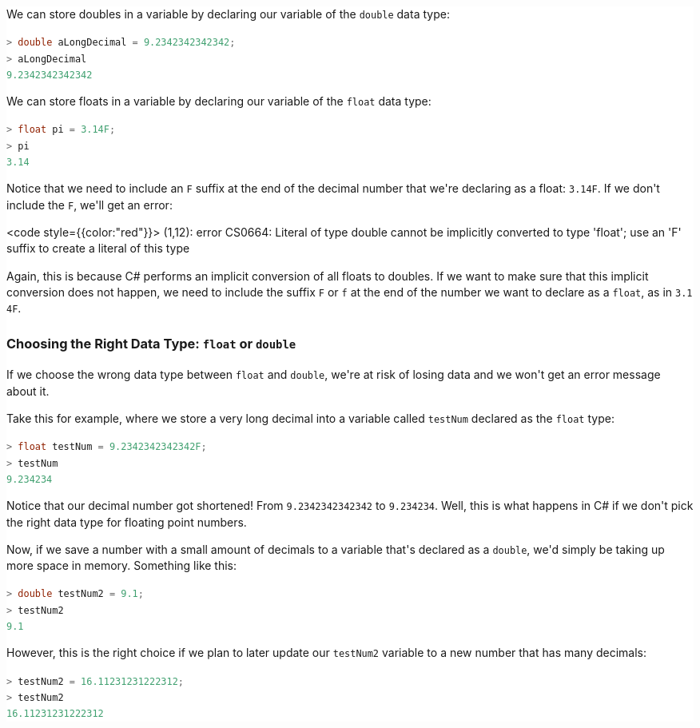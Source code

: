 We can store doubles in a variable by declaring our variable of the `double` data type:

```csharp
> double aLongDecimal = 9.2342342342342;
> aLongDecimal
9.2342342342342
```

We can store floats in a variable by declaring our variable of the `float` data type:

```csharp
> float pi = 3.14F;
> pi
3.14
```

Notice that we need to include an `F` suffix at the end of the decimal number that we're declaring as a float: `3.14F`. If we don't include the `F`, we'll get an error:

<code style={{color:"red"}}>
(1,12): error CS0664: Literal of type double cannot be implicitly converted to type 'float'; use an 'F' suffix to create a literal of this type
</code>

Again, this is because C# performs an implicit conversion of all floats to doubles. If we want to make sure that this implicit conversion does not happen, we need to include the suffix `F` or `f` at the end of the number we want to declare as a `float`, as in `3.14F`. 

### Choosing the Right Data Type: `float` or `double`

If we choose the wrong data type between `float` and `double`, we're at risk of losing data and we won't get an error message about it. 

Take this for example, where we store a very long decimal into a variable called `testNum` declared as the `float` type:

```csharp
> float testNum = 9.2342342342342F;
> testNum
9.234234
```

Notice that our decimal number got shortened! From `9.2342342342342` to `9.234234`. Well, this is what happens in C# if we don't pick the right data type for floating point numbers. 

Now, if we save a number with a small amount of decimals to a variable that's declared as a `double`, we'd simply be taking up more space in memory. Something like this:

```csharp
> double testNum2 = 9.1;
> testNum2
9.1
```

However, this is the right choice if we plan to later update our `testNum2` variable to a new number that has many decimals:

```csharp
> testNum2 = 16.11231231222312;
> testNum2
16.11231231222312
```
